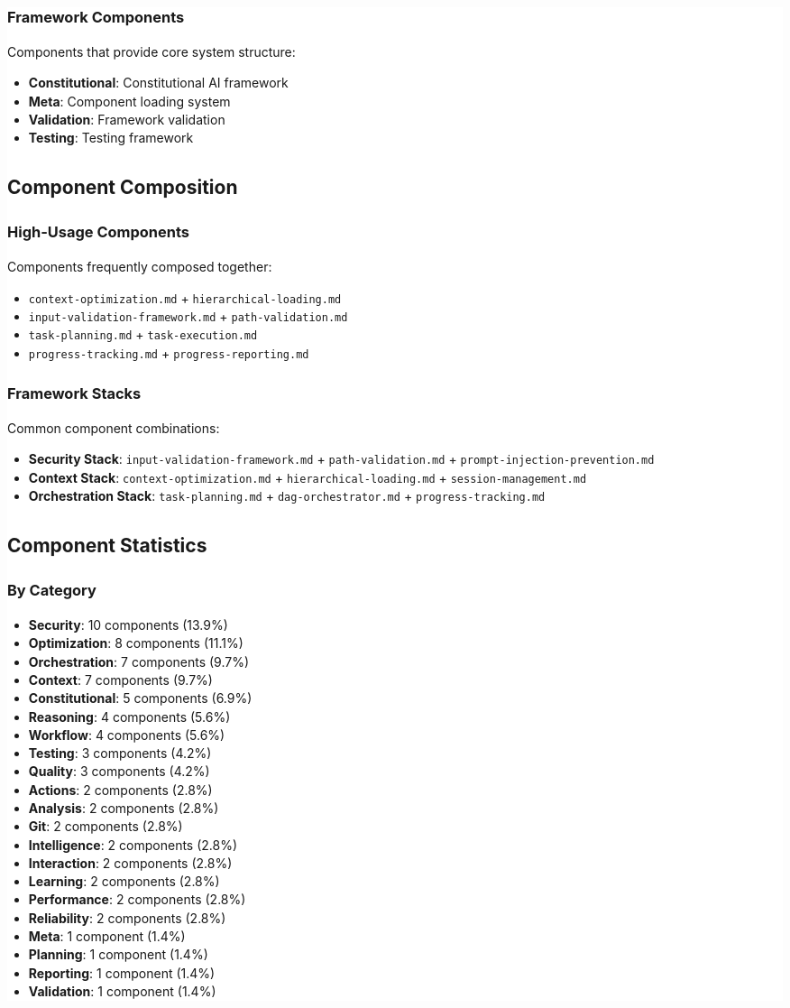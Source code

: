 ### Framework Components
Components that provide core system structure:
- **Constitutional**: Constitutional AI framework
- **Meta**: Component loading system
- **Validation**: Framework validation
- **Testing**: Testing framework

## Component Composition

### High-Usage Components
Components frequently composed together:
- `context-optimization.md` + `hierarchical-loading.md`
- `input-validation-framework.md` + `path-validation.md`
- `task-planning.md` + `task-execution.md`
- `progress-tracking.md` + `progress-reporting.md`

### Framework Stacks
Common component combinations:
- **Security Stack**: `input-validation-framework.md` + `path-validation.md` + `prompt-injection-prevention.md`
- **Context Stack**: `context-optimization.md` + `hierarchical-loading.md` + `session-management.md`
- **Orchestration Stack**: `task-planning.md` + `dag-orchestrator.md` + `progress-tracking.md`

## Component Statistics

### By Category
- **Security**: 10 components (13.9%)
- **Optimization**: 8 components (11.1%)
- **Orchestration**: 7 components (9.7%)
- **Context**: 7 components (9.7%)
- **Constitutional**: 5 components (6.9%)
- **Reasoning**: 4 components (5.6%)
- **Workflow**: 4 components (5.6%)
- **Testing**: 3 components (4.2%)
- **Quality**: 3 components (4.2%)
- **Actions**: 2 components (2.8%)
- **Analysis**: 2 components (2.8%)
- **Git**: 2 components (2.8%)
- **Intelligence**: 2 components (2.8%)
- **Interaction**: 2 components (2.8%)
- **Learning**: 2 components (2.8%)
- **Performance**: 2 components (2.8%)
- **Reliability**: 2 components (2.8%)
- **Meta**: 1 component (1.4%)
- **Planning**: 1 component (1.4%)
- **Reporting**: 1 component (1.4%)
- **Validation**: 1 component (1.4%)
